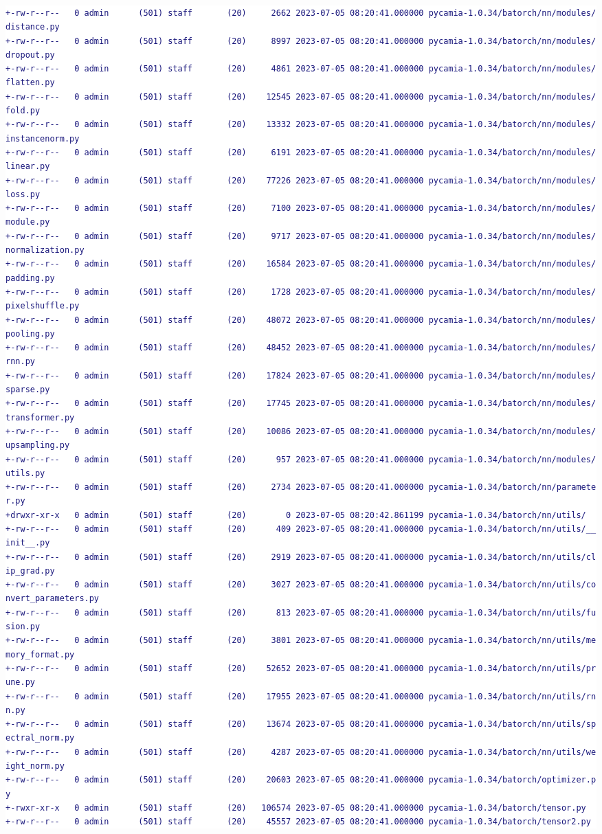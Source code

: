 ```diff
+-rw-r--r--   0 admin      (501) staff       (20)     2662 2023-07-05 08:20:41.000000 pycamia-1.0.34/batorch/nn/modules/distance.py
+-rw-r--r--   0 admin      (501) staff       (20)     8997 2023-07-05 08:20:41.000000 pycamia-1.0.34/batorch/nn/modules/dropout.py
+-rw-r--r--   0 admin      (501) staff       (20)     4861 2023-07-05 08:20:41.000000 pycamia-1.0.34/batorch/nn/modules/flatten.py
+-rw-r--r--   0 admin      (501) staff       (20)    12545 2023-07-05 08:20:41.000000 pycamia-1.0.34/batorch/nn/modules/fold.py
+-rw-r--r--   0 admin      (501) staff       (20)    13332 2023-07-05 08:20:41.000000 pycamia-1.0.34/batorch/nn/modules/instancenorm.py
+-rw-r--r--   0 admin      (501) staff       (20)     6191 2023-07-05 08:20:41.000000 pycamia-1.0.34/batorch/nn/modules/linear.py
+-rw-r--r--   0 admin      (501) staff       (20)    77226 2023-07-05 08:20:41.000000 pycamia-1.0.34/batorch/nn/modules/loss.py
+-rw-r--r--   0 admin      (501) staff       (20)     7100 2023-07-05 08:20:41.000000 pycamia-1.0.34/batorch/nn/modules/module.py
+-rw-r--r--   0 admin      (501) staff       (20)     9717 2023-07-05 08:20:41.000000 pycamia-1.0.34/batorch/nn/modules/normalization.py
+-rw-r--r--   0 admin      (501) staff       (20)    16584 2023-07-05 08:20:41.000000 pycamia-1.0.34/batorch/nn/modules/padding.py
+-rw-r--r--   0 admin      (501) staff       (20)     1728 2023-07-05 08:20:41.000000 pycamia-1.0.34/batorch/nn/modules/pixelshuffle.py
+-rw-r--r--   0 admin      (501) staff       (20)    48072 2023-07-05 08:20:41.000000 pycamia-1.0.34/batorch/nn/modules/pooling.py
+-rw-r--r--   0 admin      (501) staff       (20)    48452 2023-07-05 08:20:41.000000 pycamia-1.0.34/batorch/nn/modules/rnn.py
+-rw-r--r--   0 admin      (501) staff       (20)    17824 2023-07-05 08:20:41.000000 pycamia-1.0.34/batorch/nn/modules/sparse.py
+-rw-r--r--   0 admin      (501) staff       (20)    17745 2023-07-05 08:20:41.000000 pycamia-1.0.34/batorch/nn/modules/transformer.py
+-rw-r--r--   0 admin      (501) staff       (20)    10086 2023-07-05 08:20:41.000000 pycamia-1.0.34/batorch/nn/modules/upsampling.py
+-rw-r--r--   0 admin      (501) staff       (20)      957 2023-07-05 08:20:41.000000 pycamia-1.0.34/batorch/nn/modules/utils.py
+-rw-r--r--   0 admin      (501) staff       (20)     2734 2023-07-05 08:20:41.000000 pycamia-1.0.34/batorch/nn/parameter.py
+drwxr-xr-x   0 admin      (501) staff       (20)        0 2023-07-05 08:20:42.861199 pycamia-1.0.34/batorch/nn/utils/
+-rw-r--r--   0 admin      (501) staff       (20)      409 2023-07-05 08:20:41.000000 pycamia-1.0.34/batorch/nn/utils/__init__.py
+-rw-r--r--   0 admin      (501) staff       (20)     2919 2023-07-05 08:20:41.000000 pycamia-1.0.34/batorch/nn/utils/clip_grad.py
+-rw-r--r--   0 admin      (501) staff       (20)     3027 2023-07-05 08:20:41.000000 pycamia-1.0.34/batorch/nn/utils/convert_parameters.py
+-rw-r--r--   0 admin      (501) staff       (20)      813 2023-07-05 08:20:41.000000 pycamia-1.0.34/batorch/nn/utils/fusion.py
+-rw-r--r--   0 admin      (501) staff       (20)     3801 2023-07-05 08:20:41.000000 pycamia-1.0.34/batorch/nn/utils/memory_format.py
+-rw-r--r--   0 admin      (501) staff       (20)    52652 2023-07-05 08:20:41.000000 pycamia-1.0.34/batorch/nn/utils/prune.py
+-rw-r--r--   0 admin      (501) staff       (20)    17955 2023-07-05 08:20:41.000000 pycamia-1.0.34/batorch/nn/utils/rnn.py
+-rw-r--r--   0 admin      (501) staff       (20)    13674 2023-07-05 08:20:41.000000 pycamia-1.0.34/batorch/nn/utils/spectral_norm.py
+-rw-r--r--   0 admin      (501) staff       (20)     4287 2023-07-05 08:20:41.000000 pycamia-1.0.34/batorch/nn/utils/weight_norm.py
+-rw-r--r--   0 admin      (501) staff       (20)    20603 2023-07-05 08:20:41.000000 pycamia-1.0.34/batorch/optimizer.py
+-rwxr-xr-x   0 admin      (501) staff       (20)   106574 2023-07-05 08:20:41.000000 pycamia-1.0.34/batorch/tensor.py
+-rw-r--r--   0 admin      (501) staff       (20)    45557 2023-07-05 08:20:41.000000 pycamia-1.0.34/batorch/tensor2.py
```